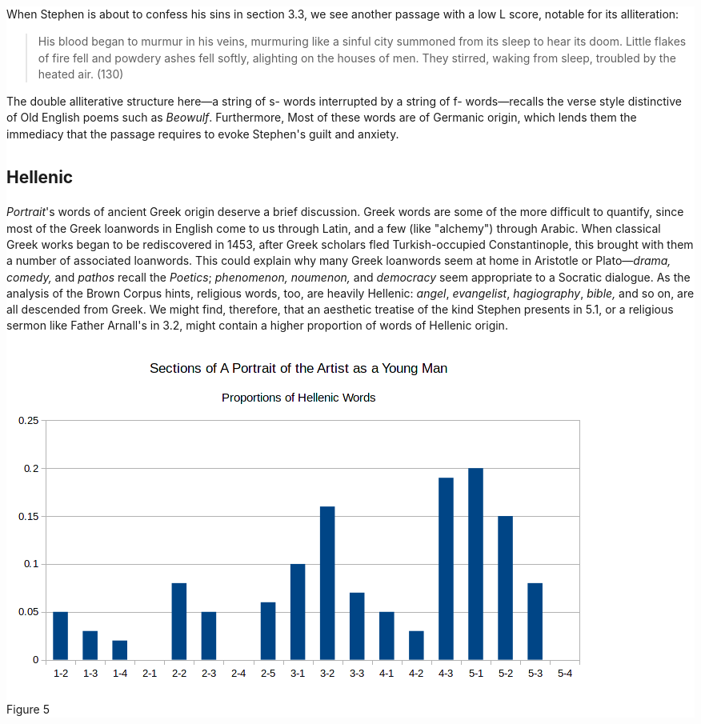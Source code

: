 When Stephen is about to confess his sins in section 3.3, we see another
passage with a low L score, notable for its alliteration:

> His blood began to murmur in his veins, murmuring like a sinful city
> summoned from its sleep to hear its doom. Little flakes of fire fell
> and powdery ashes fell softly, alighting on the houses of men. They
> stirred, waking from sleep, troubled by the heated air. (130)

The double alliterative structure here—a string of s- words
interrupted by a string of f- words—recalls the verse style
distinctive of Old English poems such as *Beowulf*. Furthermore, Most of
these words are of Germanic origin, which lends them the immediacy that
the passage requires to evoke Stephen's guilt and anxiety.

## Hellenic

*Portrait*'s words of ancient Greek origin deserve a brief discussion.
Greek words are some of the more difficult to quantify, since most of
the Greek loanwords in English come to us through Latin, and a few (like
"alchemy") through Arabic. When classical Greek works began to be
rediscovered in 1453, after Greek scholars fled Turkish-occupied
Constantinople, this brought with them a number of associated loanwords.
This could explain why many Greek loanwords seem at home in Aristotle or
Plato—*drama,* *comedy,* and *pathos* recall the *Poetics*;
*phenomenon,* *noumenon,* and *democracy* seem appropriate to a Socratic
dialogue. As the analysis of the Brown Corpus hints, religious words,
too, are heavily Hellenic: *angel*, *evangelist*, *hagiography*,
*bible,* and so on, are all descended from Greek. We might find,
therefore, that an aesthetic treatise of the kind Stephen presents in
5.1, or a religious sermon like Father Arnall's in 3.2, might contain a
higher proportion of words of Hellenic origin.

![Figure 5: Sections, H Scores](/images/portrait-chapter/sections-hellenic.png)
<p class="caption">Figure 5</p>
